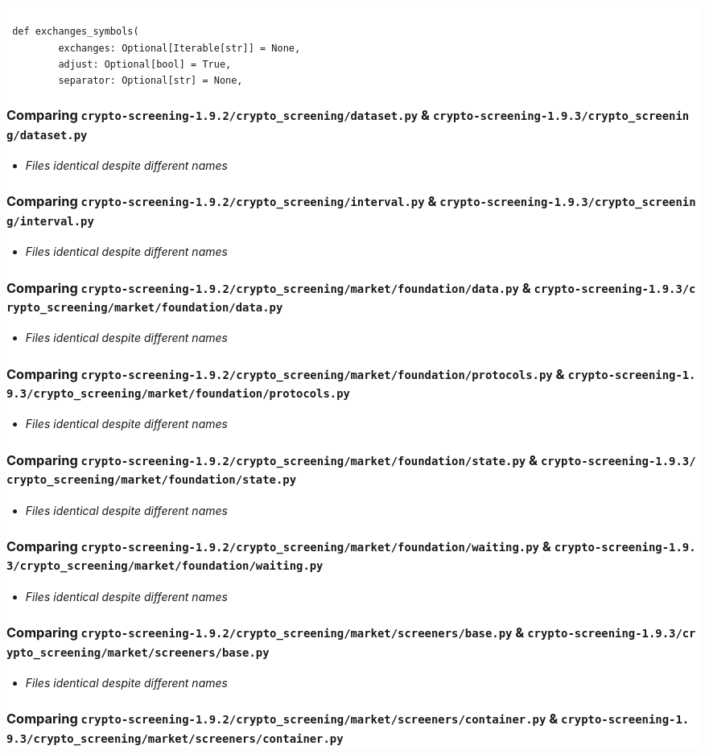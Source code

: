 ```diff
 
 def exchanges_symbols(
         exchanges: Optional[Iterable[str]] = None,
         adjust: Optional[bool] = True,
         separator: Optional[str] = None,
```

### Comparing `crypto-screening-1.9.2/crypto_screening/dataset.py` & `crypto-screening-1.9.3/crypto_screening/dataset.py`

 * *Files identical despite different names*

### Comparing `crypto-screening-1.9.2/crypto_screening/interval.py` & `crypto-screening-1.9.3/crypto_screening/interval.py`

 * *Files identical despite different names*

### Comparing `crypto-screening-1.9.2/crypto_screening/market/foundation/data.py` & `crypto-screening-1.9.3/crypto_screening/market/foundation/data.py`

 * *Files identical despite different names*

### Comparing `crypto-screening-1.9.2/crypto_screening/market/foundation/protocols.py` & `crypto-screening-1.9.3/crypto_screening/market/foundation/protocols.py`

 * *Files identical despite different names*

### Comparing `crypto-screening-1.9.2/crypto_screening/market/foundation/state.py` & `crypto-screening-1.9.3/crypto_screening/market/foundation/state.py`

 * *Files identical despite different names*

### Comparing `crypto-screening-1.9.2/crypto_screening/market/foundation/waiting.py` & `crypto-screening-1.9.3/crypto_screening/market/foundation/waiting.py`

 * *Files identical despite different names*

### Comparing `crypto-screening-1.9.2/crypto_screening/market/screeners/base.py` & `crypto-screening-1.9.3/crypto_screening/market/screeners/base.py`

 * *Files identical despite different names*

### Comparing `crypto-screening-1.9.2/crypto_screening/market/screeners/container.py` & `crypto-screening-1.9.3/crypto_screening/market/screeners/container.py`
